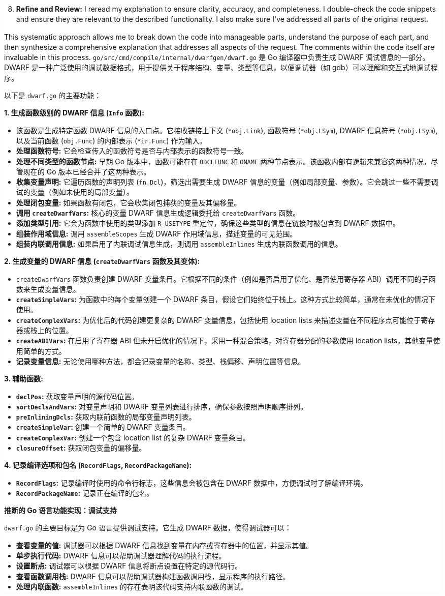8. **Refine and Review:**  I reread my explanation to ensure clarity, accuracy, and completeness. I double-check the code snippets and ensure they are relevant to the described functionality. I also make sure I've addressed all parts of the original request.

This systematic approach allows me to break down the code into manageable parts, understand the purpose of each part, and then synthesize a comprehensive explanation that addresses all aspects of the request. The comments within the code itself are invaluable in this process.
`go/src/cmd/compile/internal/dwarfgen/dwarf.go` 是 Go 编译器中负责生成 DWARF 调试信息的一部分。DWARF 是一种广泛使用的调试数据格式，用于提供关于程序结构、变量、类型等信息，以便调试器（如 gdb）可以理解和交互式地调试程序。

以下是 `dwarf.go` 的主要功能：

**1. 生成函数级别的 DWARF 信息 (`Info` 函数):**

*   该函数是生成特定函数 DWARF 信息的入口点。它接收链接上下文 (`*obj.Link`), 函数符号 (`*obj.LSym`), DWARF 信息符号 (`*obj.LSym`), 以及当前函数 (`obj.Func`) 的内部表示 (`*ir.Func`) 作为输入。
*   **处理函数符号:** 它会检查传入的函数符号是否与内部表示的函数符号一致。
*   **处理不同类型的函数节点:** 早期 Go 版本中，函数可能存在 `ODCLFUNC` 和 `ONAME` 两种节点表示。该函数内部有逻辑来兼容这两种情况，尽管现在的 Go 版本已经合并了这两种表示。
*   **收集变量声明:** 它遍历函数的声明列表 (`fn.Dcl`)，筛选出需要生成 DWARF 信息的变量（例如局部变量、参数）。它会跳过一些不需要调试的变量（例如未使用的局部变量）。
*   **处理闭包变量:** 如果函数有闭包，它会收集闭包捕获的变量及其偏移量。
*   **调用 `createDwarfVars`:**  核心的变量 DWARF 信息生成逻辑委托给 `createDwarfVars` 函数。
*   **添加类型引用:** 它会为函数中使用的类型添加 `R_USETYPE` 重定位，确保这些类型的信息在链接时被包含到 DWARF 数据中。
*   **组装作用域信息:** 调用 `assembleScopes` 生成 DWARF 作用域信息，描述变量的可见范围。
*   **组装内联调用信息:** 如果启用了内联调试信息生成，则调用 `assembleInlines` 生成内联函数调用的信息。

**2. 生成变量的 DWARF 信息 (`createDwarfVars` 函数及其变体):**

*   `createDwarfVars` 函数负责创建 DWARF 变量条目。它根据不同的条件（例如是否启用了优化、是否使用寄存器 ABI）调用不同的子函数来生成变量信息。
*   **`createSimpleVars`:** 为函数中的每个变量创建一个 DWARF 条目，假设它们始终位于栈上。这种方式比较简单，通常在未优化的情况下使用。
*   **`createComplexVars`:**  为优化后的代码创建更复杂的 DWARF 变量信息，包括使用 location lists 来描述变量在不同程序点可能位于寄存器或栈上的位置。
*   **`createABIVars`:**  在启用了寄存器 ABI 但未开启优化的情况下，采用一种混合策略，对寄存器分配的参数使用 location lists，其他变量使用简单的方式。
*   **记录变量信息:**  无论使用哪种方法，都会记录变量的名称、类型、栈偏移、声明位置等信息。

**3. 辅助函数:**

*   **`declPos`:** 获取变量声明的源代码位置。
*   **`sortDeclsAndVars`:** 对变量声明和 DWARF 变量列表进行排序，确保参数按照声明顺序排列。
*   **`preInliningDcls`:**  获取内联前函数的局部变量声明列表。
*   **`createSimpleVar`:** 创建一个简单的 DWARF 变量条目。
*   **`createComplexVar`:** 创建一个包含 location list 的复杂 DWARF 变量条目。
*   **`closureOffset`:** 获取闭包变量的偏移量。

**4. 记录编译选项和包名 (`RecordFlags`, `RecordPackageName`):**

*   **`RecordFlags`:** 记录编译时使用的命令行标志，这些信息会被包含在 DWARF 数据中，方便调试时了解编译环境。
*   **`RecordPackageName`:** 记录正在编译的包名。

**推断的 Go 语言功能实现：调试支持**

`dwarf.go` 的主要目标是为 Go 语言提供调试支持。它生成 DWARF 数据，使得调试器可以：

*   **查看变量的值:** 调试器可以根据 DWARF 信息找到变量在内存或寄存器中的位置，并显示其值。
*   **单步执行代码:** DWARF 信息可以帮助调试器理解代码的执行流程。
*   **设置断点:** 调试器可以根据 DWARF 信息将断点设置在特定的源代码行。
*   **查看函数调用栈:** DWARF 信息可以帮助调试器构建函数调用栈，显示程序的执行路径。
*   **处理内联函数:**  `assembleInlines` 的存在表明该代码支持内联函数的调试。
